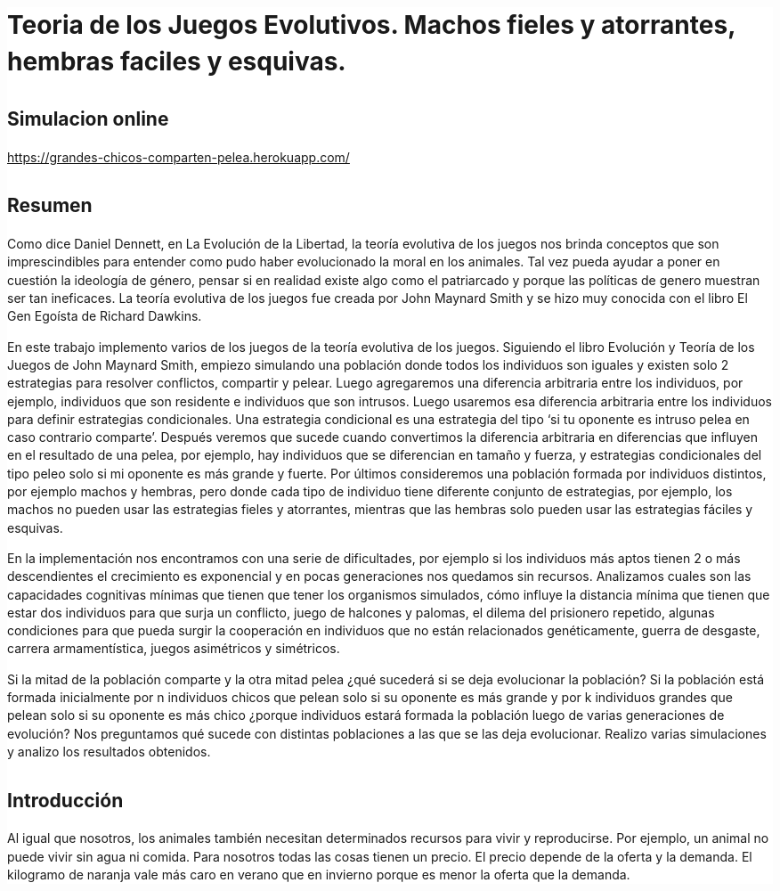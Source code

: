 # Teoria de los Juegos Evolutivos. Machos fieles y atorrantes, hembras faciles y esquivas.

## Simulacion online

https://grandes-chicos-comparten-pelea.herokuapp.com/


## Resumen

Como dice Daniel Dennett, en La Evolución de la Libertad, la teoría evolutiva de los juegos nos brinda conceptos que son imprescindibles para entender como pudo haber evolucionado la moral en los animales. Tal vez pueda ayudar a poner en cuestión la ideología de género, pensar si en realidad existe algo como el patriarcado y porque las políticas de genero muestran ser tan ineficaces.  La teoría evolutiva de los juegos fue creada por John Maynard Smith y se hizo muy conocida con el libro El Gen Egoísta de Richard Dawkins.

En este trabajo implemento varios de los juegos  de la teoría evolutiva de los juegos. Siguiendo el libro Evolución y Teoría de los Juegos de John Maynard Smith, empiezo simulando una población donde todos los individuos son iguales y existen  solo 2 estrategias para resolver conflictos, compartir y pelear. Luego agregaremos una diferencia arbitraria entre los individuos, por ejemplo, individuos que son residente e individuos que son intrusos. Luego usaremos esa diferencia arbitraria entre los individuos para definir estrategias condicionales. Una estrategia condicional es una estrategia del tipo ‘si tu oponente es intruso pelea en caso contrario comparte’. Después veremos que sucede cuando convertimos la diferencia arbitraria en diferencias que influyen en el resultado de una pelea, por ejemplo, hay individuos que se diferencian en tamaño y fuerza, y estrategias condicionales del tipo peleo solo si mi oponente es más grande y fuerte. Por últimos consideremos una población formada por individuos distintos, por ejemplo machos y hembras, pero donde cada tipo de individuo tiene diferente conjunto de estrategias, por ejemplo, los machos no pueden usar las estrategias fieles y atorrantes, mientras que las hembras solo pueden usar las estrategias fáciles y esquivas. 

En la implementación nos encontramos con una serie de dificultades, por ejemplo si los individuos más aptos tienen  2 o más descendientes el crecimiento es exponencial  y en pocas generaciones nos quedamos sin recursos.  Analizamos cuales son las capacidades cognitivas mínimas que tienen que tener los organismos simulados,  cómo influye la distancia mínima que tienen que estar dos individuos para que surja un conflicto, juego de halcones y palomas, el dilema del prisionero repetido,  algunas condiciones para que pueda surgir la cooperación en individuos que no están relacionados genéticamente, guerra de desgaste, carrera armamentística, juegos asimétricos y simétricos.  

Si la mitad de la población comparte y la otra mitad pelea ¿qué sucederá si se deja evolucionar la población? Si la población está formada inicialmente por n individuos chicos que pelean solo si su oponente es más grande y por k individuos grandes que pelean solo si su oponente es más chico ¿porque individuos estará formada la población luego de varias generaciones de evolución? Nos preguntamos qué sucede con distintas poblaciones a las que se las deja evolucionar. Realizo varias simulaciones y analizo los resultados obtenidos.  


## Introducción
 
Al igual que nosotros,  los animales también necesitan determinados recursos para vivir y reproducirse. Por ejemplo, un animal no puede vivir sin agua ni comida. Para nosotros todas las cosas tienen un precio. El precio depende de la oferta y la demanda. El kilogramo de naranja vale más caro en verano que en invierno porque es menor la oferta que la demanda.  
